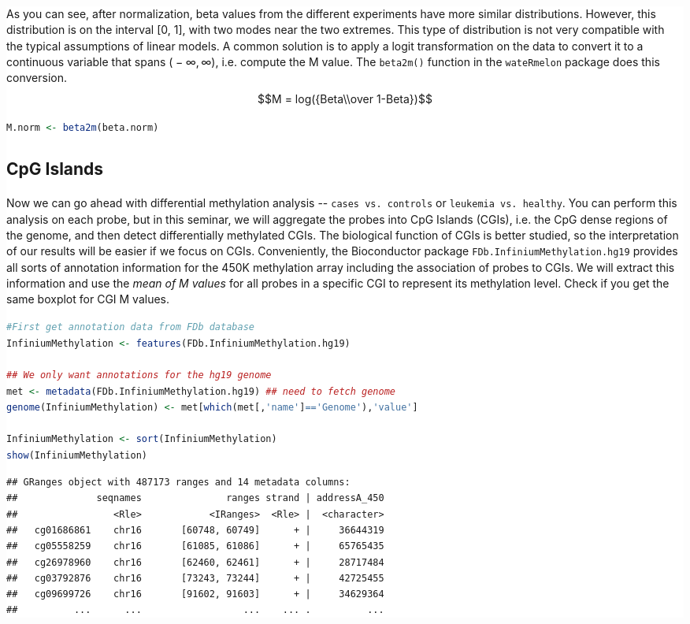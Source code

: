 As you can see, after normalization, beta values from the different experiments have more similar distributions. However, this distribution is on the interval \[0, 1\], with two modes near the two extremes. This type of distribution is not very compatible with the typical assumptions of linear models. A common solution is to apply a logit transformation on the data to convert it to a continuous variable that spans ( − ∞, ∞), i.e. compute the M value. The `beta2m()` function in the `wateRmelon` package does this conversion.
$$M = log({Beta\\over 1-Beta})$$

``` r
M.norm <- beta2m(beta.norm)
```

CpG Islands
-----------

Now we can go ahead with differential methylation analysis -- `cases vs. controls` or `leukemia vs. healthy`. You can perform this analysis on each probe, but in this seminar, we will aggregate the probes into CpG Islands (CGIs), i.e. the CpG dense regions of the genome, and then detect differentially methylated CGIs. The biological function of CGIs is better studied, so the interpretation of our results will be easier if we focus on CGIs.
Conveniently, the Bioconductor package `FDb.InfiniumMethylation.hg19` provides all sorts of annotation information for the 450K methylation array including the association of probes to CGIs. We will extract this information and use the *mean of M values* for all probes in a specific CGI to represent its methylation level. Check if you get the same boxplot for CGI M values.

``` r
#First get annotation data from FDb database  
InfiniumMethylation <- features(FDb.InfiniumMethylation.hg19)

## We only want annotations for the hg19 genome  
met <- metadata(FDb.InfiniumMethylation.hg19) ## need to fetch genome
genome(InfiniumMethylation) <- met[which(met[,'name']=='Genome'),'value']

InfiniumMethylation <- sort(InfiniumMethylation)
show(InfiniumMethylation)
```

    ## GRanges object with 487173 ranges and 14 metadata columns:
    ##              seqnames               ranges strand | addressA_450
    ##                 <Rle>            <IRanges>  <Rle> |  <character>
    ##   cg01686861    chr16       [60748, 60749]      + |     36644319
    ##   cg05558259    chr16       [61085, 61086]      + |     65765435
    ##   cg26978960    chr16       [62460, 62461]      + |     28717484
    ##   cg03792876    chr16       [73243, 73244]      + |     42725455
    ##   cg09699726    chr16       [91602, 91603]      + |     34629364
    ##          ...      ...                  ...    ... .          ...